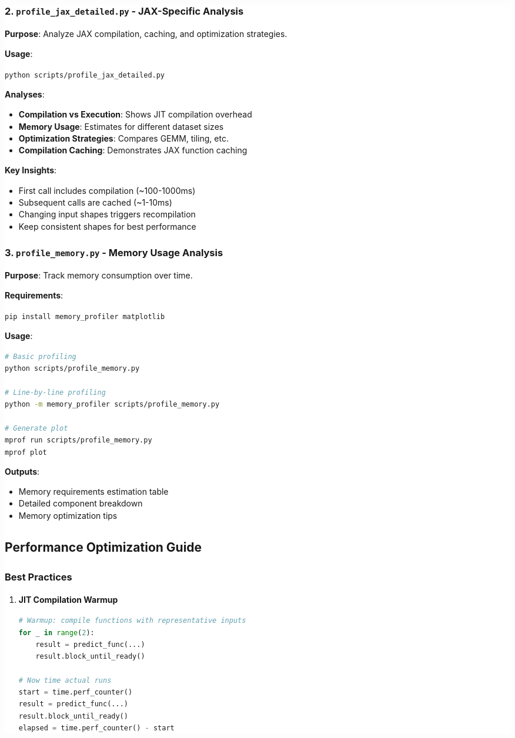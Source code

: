 ### 2. `profile_jax_detailed.py` - JAX-Specific Analysis

**Purpose**: Analyze JAX compilation, caching, and optimization strategies.

**Usage**:
```bash
python scripts/profile_jax_detailed.py
```

**Analyses**:
- **Compilation vs Execution**: Shows JIT compilation overhead
- **Memory Usage**: Estimates for different dataset sizes
- **Optimization Strategies**: Compares GEMM, tiling, etc.
- **Compilation Caching**: Demonstrates JAX function caching

**Key Insights**:
- First call includes compilation (~100-1000ms)
- Subsequent calls are cached (~1-10ms)
- Changing input shapes triggers recompilation
- Keep consistent shapes for best performance

### 3. `profile_memory.py` - Memory Usage Analysis

**Purpose**: Track memory consumption over time.

**Requirements**:
```bash
pip install memory_profiler matplotlib
```

**Usage**:
```bash
# Basic profiling
python scripts/profile_memory.py

# Line-by-line profiling
python -m memory_profiler scripts/profile_memory.py

# Generate plot
mprof run scripts/profile_memory.py
mprof plot
```

**Outputs**:
- Memory requirements estimation table
- Detailed component breakdown
- Memory optimization tips

## Performance Optimization Guide

### Best Practices

1. **JIT Compilation Warmup**
   ```python
   # Warmup: compile functions with representative inputs
   for _ in range(2):
       result = predict_func(...)
       result.block_until_ready()

   # Now time actual runs
   start = time.perf_counter()
   result = predict_func(...)
   result.block_until_ready()
   elapsed = time.perf_counter() - start
   ```
